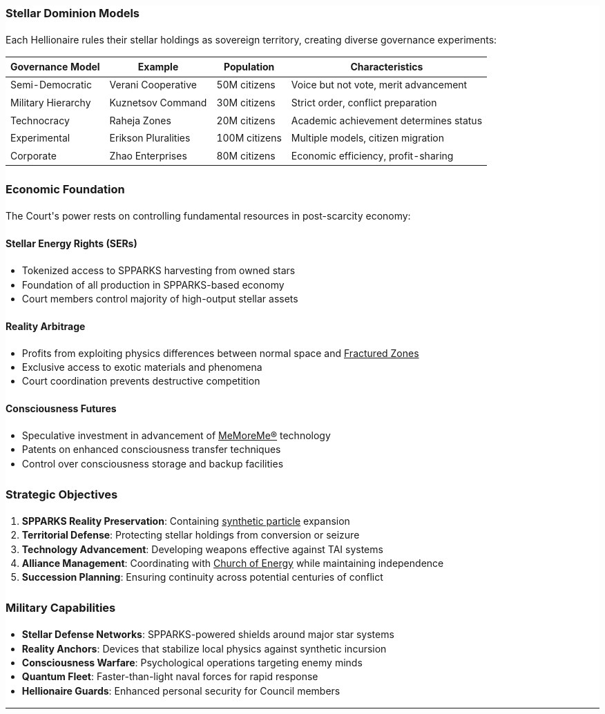 ### Stellar Dominion Models

Each Hellionaire rules their stellar holdings as sovereign territory, creating diverse governance experiments:

| Governance Model | Example | Population | Characteristics |
|------------------|---------|------------|-----------------|
| Semi-Democratic | Verani Cooperative | 50M citizens | Voice but not vote, merit advancement |
| Military Hierarchy | Kuznetsov Command | 30M citizens | Strict order, conflict preparation |
| Technocracy | Raheja Zones | 20M citizens | Academic achievement determines status |
| Experimental | Erikson Pluralities | 100M citizens | Multiple models, citizen migration |
| Corporate | Zhao Enterprises | 80M citizens | Economic efficiency, profit-sharing |

### Economic Foundation

The Court's power rests on controlling fundamental resources in post-scarcity economy:

#### Stellar Energy Rights (SERs)
- Tokenized access to SPPARKS harvesting from owned stars
- Foundation of all production in SPPARKS-based economy
- Court members control majority of high-output stellar assets

#### Reality Arbitrage
- Profits from exploiting physics differences between normal space and [Fractured Zones](core-concepts.md#reality-fracture)
- Exclusive access to exotic materials and phenomena
- Court coordination prevents destructive competition

#### Consciousness Futures
- Speculative investment in advancement of [MeMoreMe®](core-concepts.md#memoreme-technology) technology
- Patents on enhanced consciousness transfer techniques
- Control over consciousness storage and backup facilities

### Strategic Objectives

1. **SPPARKS Reality Preservation**: Containing [synthetic particle](technology.md#synthetic-particles) expansion
2. **Territorial Defense**: Protecting stellar holdings from conversion or seizure
3. **Technology Advancement**: Developing weapons effective against TAI systems
4. **Alliance Management**: Coordinating with [Church of Energy](factions.md#church-of-energy) while maintaining independence
5. **Succession Planning**: Ensuring continuity across potential centuries of conflict

### Military Capabilities

- **Stellar Defense Networks**: SPPARKS-powered shields around major star systems
- **Reality Anchors**: Devices that stabilize local physics against synthetic incursion
- **Consciousness Warfare**: Psychological operations targeting enemy minds
- **Quantum Fleet**: Faster-than-light naval forces for rapid response
- **Hellionaire Guards**: Enhanced personal security for Council members

---
